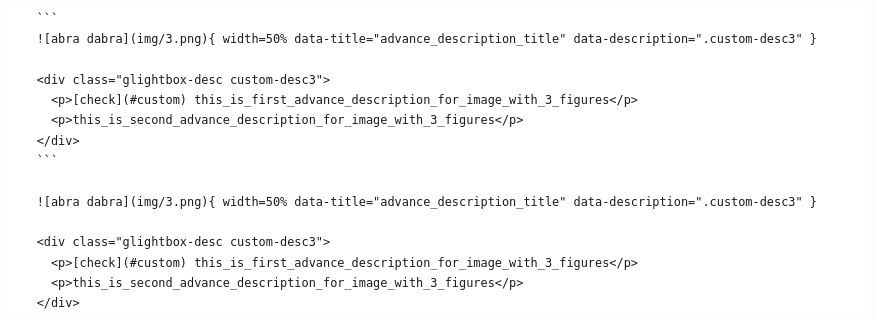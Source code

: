 		```
		![abra dabra](img/3.png){ width=50% data-title="advance_description_title" data-description=".custom-desc3" }
		
		<div class="glightbox-desc custom-desc3">
		  <p>[check](#custom) this_is_first_advance_description_for_image_with_3_figures</p>
		  <p>this_is_second_advance_description_for_image_with_3_figures</p>
		</div>
		```

		![abra dabra](img/3.png){ width=50% data-title="advance_description_title" data-description=".custom-desc3" }
		
		<div class="glightbox-desc custom-desc3">
		  <p>[check](#custom) this_is_first_advance_description_for_image_with_3_figures</p>
		  <p>this_is_second_advance_description_for_image_with_3_figures</p>
		</div>
